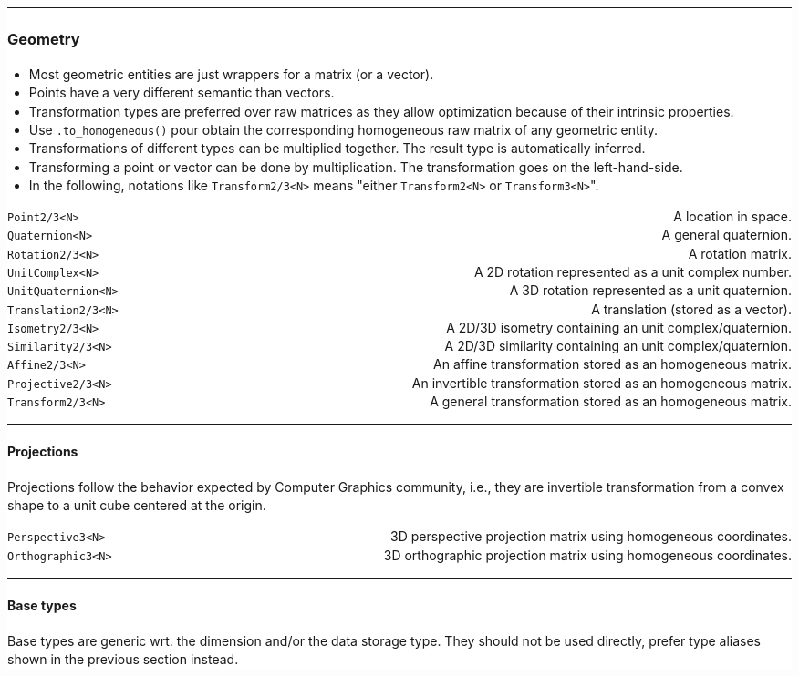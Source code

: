 -----

### Geometry

* Most geometric entities are just wrappers for a matrix (or a vector).
* Points have a very different semantic than vectors.
* Transformation types are preferred over raw matrices as they allow
  optimization because of their intrinsic properties.
* Use `.to_homogeneous()` pour obtain the corresponding homogeneous raw matrix
  of any geometric entity.
* Transformations of different types can be multiplied together. The result
  type is automatically inferred.
* Transforming a point or vector can be done by multiplication. The
  transformation goes on the left-hand-side.
* In the following, notations like `Transform2/3<N>` means "either
  `Transform2<N>` or `Transform3<N>`".

`Point2/3<N>`       <span style="float:right;">A location in space.</span><br/>
`Quaternion<N>`     <span style="float:right;">A general quaternion.</span><br/>
`Rotation2/3<N>`    <span style="float:right;">A rotation matrix.</span><br/>
`UnitComplex<N>`    <span style="float:right;">A 2D rotation represented as a unit complex number.</span><br/>
`UnitQuaternion<N>` <span style="float:right;">A 3D rotation represented as a unit quaternion.</span><br/>
`Translation2/3<N>` <span style="float:right;">A translation (stored as a vector).</span><br/>
`Isometry2/3<N>`    <span style="float:right;">A 2D/3D isometry containing an unit complex/quaternion.</span><br/>
`Similarity2/3<N>`  <span style="float:right;">A 2D/3D similarity containing an unit complex/quaternion.</span><br/>
`Affine2/3<N>`      <span style="float:right;">An affine transformation stored as an homogeneous matrix.</span><br/>
`Projective2/3<N>`  <span style="float:right;">An invertible transformation stored as an homogeneous matrix.</span><br/>
`Transform2/3<N>`   <span style="float:right;">A general transformation stored as an homogeneous matrix.</span><br/>

-----

#### Projections

Projections follow the behavior expected by Computer Graphics community, i.e.,
they are invertible transformation from a convex shape to a unit cube centered
at the origin.

`Perspective3<N>`  <span style="float:right;">3D perspective projection matrix using homogeneous coordinates.</span><br/>
`Orthographic3<N>` <span style="float:right;">3D orthographic projection matrix using homogeneous coordinates.</span><br/>

-----

#### Base types
Base types are generic wrt. the dimension and/or the data storage type. They
should not be used directly, prefer type aliases shown in the previous section
instead.
